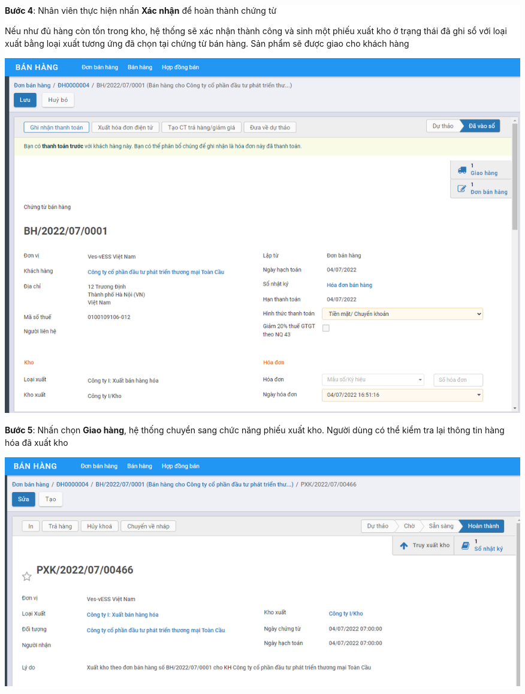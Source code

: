 **Bước 4**: Nhân viên thực hiện nhấn **Xác nhận** để hoàn thành chứng từ

Nếu như đủ hàng còn tồn trong kho, hệ thống sẽ xác nhận thành công và sinh một phiếu xuất kho ở trạng thái đã ghi sổ với loại xuất bằng loại xuất tương ứng đã chọn tại chứng từ bán hàng. Sản phẩm sẽ được giao cho khách hàng

![](images/fin_banhang_HDBH_PXK.png)

**Bước 5**: Nhấn chọn **Giao hàng**, hệ thống chuyển sang chức năng phiếu xuất kho. Người dùng có thể kiểm tra lại thông tin hàng hóa đã xuất kho

![](images/fin_banhang_donhang_pxk_chung.png)
